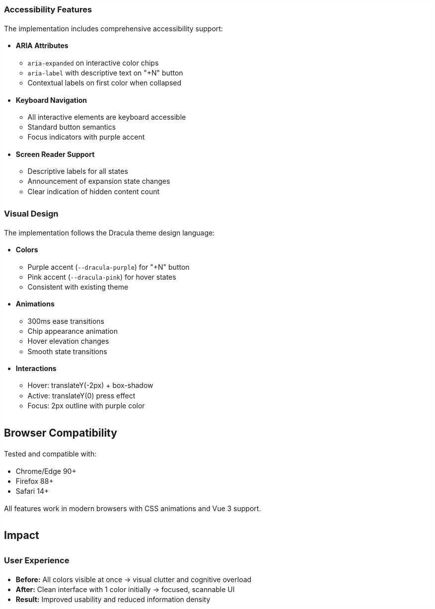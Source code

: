 ### Accessibility Features

The implementation includes comprehensive accessibility support:

- **ARIA Attributes**
  - `aria-expanded` on interactive color chips
  - `aria-label` with descriptive text on "+N" button
  - Contextual labels on first color when collapsed

- **Keyboard Navigation**
  - All interactive elements are keyboard accessible
  - Standard button semantics
  - Focus indicators with purple accent

- **Screen Reader Support**
  - Descriptive labels for all states
  - Announcement of expansion state changes
  - Clear indication of hidden content count

### Visual Design

The implementation follows the Dracula theme design language:

- **Colors**
  - Purple accent (`--dracula-purple`) for "+N" button
  - Pink accent (`--dracula-pink`) for hover states
  - Consistent with existing theme

- **Animations**
  - 300ms ease transitions
  - Chip appearance animation
  - Hover elevation changes
  - Smooth state transitions

- **Interactions**
  - Hover: translateY(-2px) + box-shadow
  - Active: translateY(0) press effect
  - Focus: 2px outline with purple color

## Browser Compatibility

Tested and compatible with:

- Chrome/Edge 90+
- Firefox 88+
- Safari 14+

All features work in modern browsers with CSS animations and Vue 3 support.

## Impact

### User Experience

- **Before:** All colors visible at once → visual clutter and cognitive overload
- **After:** Clean interface with 1 color initially → focused, scannable UI
- **Result:** Improved usability and reduced information density
